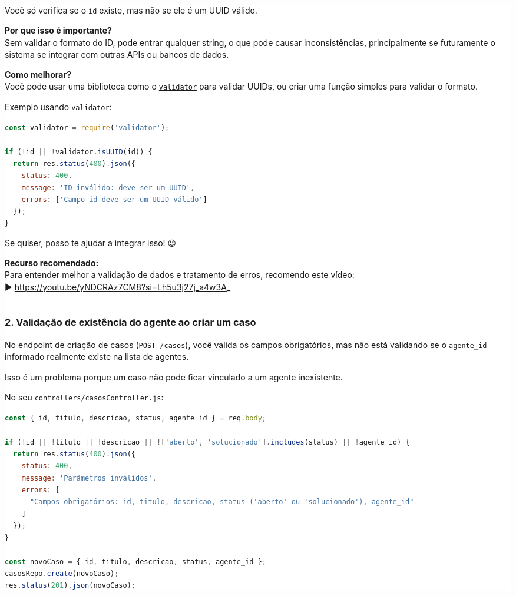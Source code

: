 Você só verifica se o `id` existe, mas não se ele é um UUID válido.

**Por que isso é importante?**  
Sem validar o formato do ID, pode entrar qualquer string, o que pode causar inconsistências, principalmente se futuramente o sistema se integrar com outras APIs ou bancos de dados.

**Como melhorar?**  
Você pode usar uma biblioteca como o [`validator`](https://www.npmjs.com/package/validator) para validar UUIDs, ou criar uma função simples para validar o formato.

Exemplo usando `validator`:

```js
const validator = require('validator');

if (!id || !validator.isUUID(id)) {
  return res.status(400).json({
    status: 400,
    message: 'ID inválido: deve ser um UUID',
    errors: ['Campo id deve ser um UUID válido']
  });
}
```

Se quiser, posso te ajudar a integrar isso! 😉

**Recurso recomendado:**  
Para entender melhor a validação de dados e tratamento de erros, recomendo este vídeo:  
▶️ https://youtu.be/yNDCRAz7CM8?si=Lh5u3j27j_a4w3A_

---

### 2. Validação de existência do agente ao criar um caso

No endpoint de criação de casos (`POST /casos`), você valida os campos obrigatórios, mas não está validando se o `agente_id` informado realmente existe na lista de agentes.

Isso é um problema porque um caso não pode ficar vinculado a um agente inexistente.

No seu `controllers/casosController.js`:

```js
const { id, titulo, descricao, status, agente_id } = req.body;

if (!id || !titulo || !descricao || !['aberto', 'solucionado'].includes(status) || !agente_id) {
  return res.status(400).json({
    status: 400,
    message: 'Parâmetros inválidos',
    errors: [
      "Campos obrigatórios: id, titulo, descricao, status ('aberto' ou 'solucionado'), agente_id"
    ]
  });
}

const novoCaso = { id, titulo, descricao, status, agente_id };
casosRepo.create(novoCaso);
res.status(201).json(novoCaso);
```
